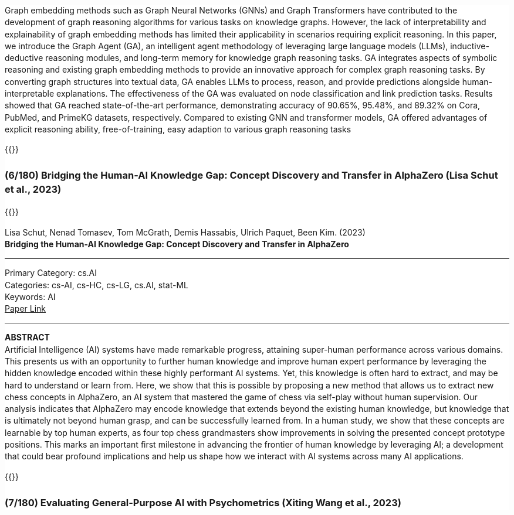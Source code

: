 Graph embedding methods such as Graph Neural Networks (GNNs) and Graph Transformers have contributed to the development of graph reasoning algorithms for various tasks on knowledge graphs. However, the lack of interpretability and explainability of graph embedding methods has limited their applicability in scenarios requiring explicit reasoning. In this paper, we introduce the Graph Agent (GA), an intelligent agent methodology of leveraging large language models (LLMs), inductive-deductive reasoning modules, and long-term memory for knowledge graph reasoning tasks. GA integrates aspects of symbolic reasoning and existing graph embedding methods to provide an innovative approach for complex graph reasoning tasks. By converting graph structures into textual data, GA enables LLMs to process, reason, and provide predictions alongside human-interpretable explanations. The effectiveness of the GA was evaluated on node classification and link prediction tasks. Results showed that GA reached state-of-the-art performance, demonstrating accuracy of 90.65%, 95.48%, and 89.32% on Cora, PubMed, and PrimeKG datasets, respectively. Compared to existing GNN and transformer models, GA offered advantages of explicit reasoning ability, free-of-training, easy adaption to various graph reasoning tasks

{{</citation>}}


### (6/180) Bridging the Human-AI Knowledge Gap: Concept Discovery and Transfer in AlphaZero (Lisa Schut et al., 2023)

{{<citation>}}

Lisa Schut, Nenad Tomasev, Tom McGrath, Demis Hassabis, Ulrich Paquet, Been Kim. (2023)  
**Bridging the Human-AI Knowledge Gap: Concept Discovery and Transfer in AlphaZero**  

---
Primary Category: cs.AI  
Categories: cs-AI, cs-HC, cs-LG, cs.AI, stat-ML  
Keywords: AI  
[Paper Link](http://arxiv.org/abs/2310.16410v1)  

---


**ABSTRACT**  
Artificial Intelligence (AI) systems have made remarkable progress, attaining super-human performance across various domains. This presents us with an opportunity to further human knowledge and improve human expert performance by leveraging the hidden knowledge encoded within these highly performant AI systems. Yet, this knowledge is often hard to extract, and may be hard to understand or learn from. Here, we show that this is possible by proposing a new method that allows us to extract new chess concepts in AlphaZero, an AI system that mastered the game of chess via self-play without human supervision. Our analysis indicates that AlphaZero may encode knowledge that extends beyond the existing human knowledge, but knowledge that is ultimately not beyond human grasp, and can be successfully learned from. In a human study, we show that these concepts are learnable by top human experts, as four top chess grandmasters show improvements in solving the presented concept prototype positions. This marks an important first milestone in advancing the frontier of human knowledge by leveraging AI; a development that could bear profound implications and help us shape how we interact with AI systems across many AI applications.

{{</citation>}}


### (7/180) Evaluating General-Purpose AI with Psychometrics (Xiting Wang et al., 2023)
